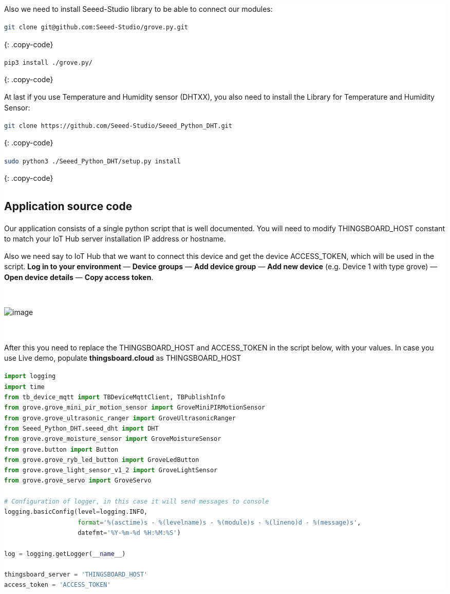 Also we need to install Seeed-Studio library to be able to connect our modules:

```bash
git clone git@github.com:Seeed-Studio/grove.py.git
```
{: .copy-code}

```bash
pip3 install ./grove.py/
```
{: .copy-code}

At last if you use Temperature and Humidity sensor (DHTXX), you also need to install the Library for Temperature and Humidity Sensor:

```bash
git clone https://github.com/Seeed-Studio/Seeed_Python_DHT.git
```
{: .copy-code}

```bash
sudo python3 ./Seeed_Python_DHT/setup.py install
```
{: .copy-code}

## Application source code

Our application consists of a single python script that is well documented. You will need to modify THINGSBOARD_HOST constant to match your IoT Hub server installation IP address or hostname.

Also we need say to IoT Hub that we want to connect this device and get the device ACCESS_TOKEN, which will be used in the script.
<b>Log in to your environment</b> — <b>Device groups</b> — <b>Add device group</b>  — <b>Add new device</b> (e.g. Device 1 with type grove) — <b>Open device details</b> — <b>Copy access token</b>.


<br>


![image](/images/samples/raspberry/grove/create-access-token.gif)


<br> 


After this you need to replace the THINGSBOARD_HOST and ACCESS_TOKEN in the script below, with your values. In case you use Live demo, populate <b>thingsboard.cloud</b> as THINGSBOARD_HOST

```python
import logging
import time
from tb_device_mqtt import TBDeviceMqttClient, TBPublishInfo
from grove.grove_mini_pir_motion_sensor import GroveMiniPIRMotionSensor
from grove.grove_ultrasonic_ranger import GroveUltrasonicRanger
from Seeed_Python_DHT.seeed_dht import DHT
from grove.grove_moisture_sensor import GroveMoistureSensor
from grove.button import Button
from grove.grove_ryb_led_button import GroveLedButton
from grove.grove_light_sensor_v1_2 import GroveLightSensor
from grove.grove_servo import GroveServo

# Configuration of logger, in this case it will send messages to console
logging.basicConfig(level=logging.INFO,
                    format='%(asctime)s - %(levelname)s - %(module)s - %(lineno)d - %(message)s',
                    datefmt='%Y-%m-%d %H:%M:%S')

log = logging.getLogger(__name__)

thingsboard_server = 'THINGSBOARD_HOST'
access_token = 'ACCESS_TOKEN'

```